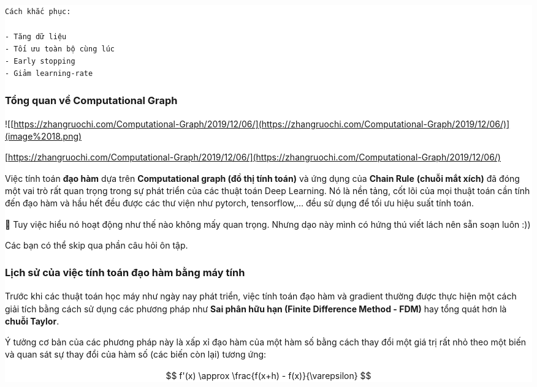     
    Cách khắc phục:
    
    - Tăng dữ liệu
    - Tối ưu toàn bộ cùng lúc
    - Early stopping
    - Giảm learning-rate

### Tổng quan về Computational Graph

![[https://zhangruochi.com/Computational-Graph/2019/12/06/](https://zhangruochi.com/Computational-Graph/2019/12/06/)](image%2018.png)

[https://zhangruochi.com/Computational-Graph/2019/12/06/](https://zhangruochi.com/Computational-Graph/2019/12/06/)

Việc tính toán **đạo hàm** dựa trên **Computational graph (đồ thị tính toán)** và ứng dụng của **Chain Rule** **(chuỗi mắt xích)** đã đóng một vai trò rất quan trọng trong sự phát triển của các thuật toán Deep Learning. Nó là nền tảng, cốt lõi của mọi thuật toán cần tính đến đạo hàm và hầu hết đều được các thư viện như pytorch, tensorflow,… đều sử dụng để tối ưu hiệu suất tính toán.

<aside>
📌 Tuy việc hiểu nó hoạt động như thế nào không mấy quan trọng. Nhưng dạo này mình có hứng thú viết lách nên sẵn soạn luôn :))

Các bạn có thể skip qua phần câu hỏi ôn tập.

</aside>

### Lịch sử của việc tính toán đạo hàm bằng máy tính

Trước khi các thuật toán học máy như ngày nay phát triển, việc tính toán đạo hàm và gradient thường được thực hiện một cách giải tích bằng cách sử dụng các phương pháp như **Sai phân hữu hạn (Finite Difference Method - FDM)** hay tổng quát hơn là **chuỗi Taylor**. 

Ý tưởng cơ bản của các phương pháp này là xấp xỉ đạo hàm của một hàm số bằng cách thay đổi một giá trị rất nhỏ theo một biến và quan sát sự thay đổi của hàm số (các biến còn lại) tương ứng:

$$
f'(x) \approx \frac{f(x+h) - f(x)}{\varepsilon}
$$
